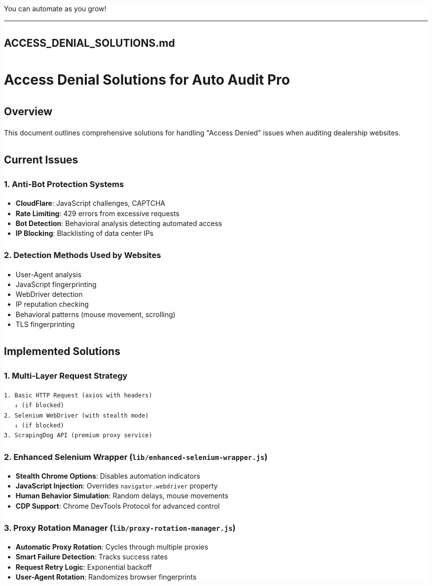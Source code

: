 You can automate as you grow!

---

## ACCESS_DENIAL_SOLUTIONS.md

# Access Denial Solutions for Auto Audit Pro

## Overview
This document outlines comprehensive solutions for handling "Access Denied" issues when auditing dealership websites.

## Current Issues

### 1. Anti-Bot Protection Systems
- **CloudFlare**: JavaScript challenges, CAPTCHA
- **Rate Limiting**: 429 errors from excessive requests
- **Bot Detection**: Behavioral analysis detecting automated access
- **IP Blocking**: Blacklisting of data center IPs

### 2. Detection Methods Used by Websites
- User-Agent analysis
- JavaScript fingerprinting
- WebDriver detection
- IP reputation checking
- Behavioral patterns (mouse movement, scrolling)
- TLS fingerprinting

## Implemented Solutions

### 1. Multi-Layer Request Strategy
```
1. Basic HTTP Request (axios with headers)
   ↓ (if blocked)
2. Selenium WebDriver (with stealth mode)
   ↓ (if blocked)
3. ScrapingDog API (premium proxy service)
```

### 2. Enhanced Selenium Wrapper (`lib/enhanced-selenium-wrapper.js`)
- **Stealth Chrome Options**: Disables automation indicators
- **JavaScript Injection**: Overrides `navigator.webdriver` property
- **Human Behavior Simulation**: Random delays, mouse movements
- **CDP Support**: Chrome DevTools Protocol for advanced control

### 3. Proxy Rotation Manager (`lib/proxy-rotation-manager.js`)
- **Automatic Proxy Rotation**: Cycles through multiple proxies
- **Smart Failure Detection**: Tracks success rates
- **Request Retry Logic**: Exponential backoff
- **User-Agent Rotation**: Randomizes browser fingerprints
